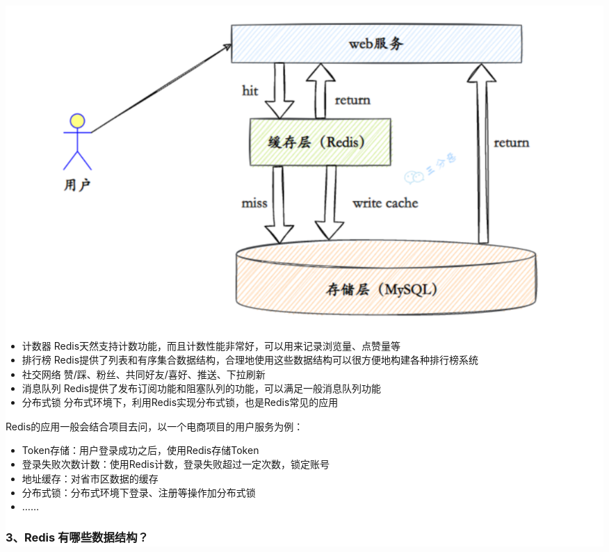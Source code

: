 <figure><img src="../.gitbook/assets/image (48).png" alt=""><figcaption></figcaption></figure>

* 计数器 Redis天然支持计数功能，而且计数性能非常好，可以用来记录浏览量、点赞量等
* 排行榜 Redis提供了列表和有序集合数据结构，合理地使用这些数据结构可以很方便地构建各种排行榜系统
* 社交网络 赞/踩、粉丝、共同好友/喜好、推送、下拉刷新
* 消息队列 Redis提供了发布订阅功能和阻塞队列的功能，可以满足一般消息队列功能
* 分布式锁 分布式环境下，利用Redis实现分布式锁，也是Redis常见的应用

Redis的应用一般会结合项目去问，以一个电商项目的用户服务为例：

* Token存储：用户登录成功之后，使用Redis存储Token
* 登录失败次数计数：使用Redis计数，登录失败超过一定次数，锁定账号
* 地址缓存：对省市区数据的缓存
* 分布式锁：分布式环境下登录、注册等操作加分布式锁
* ……

### **3、Redis 有哪些数据结构？**
